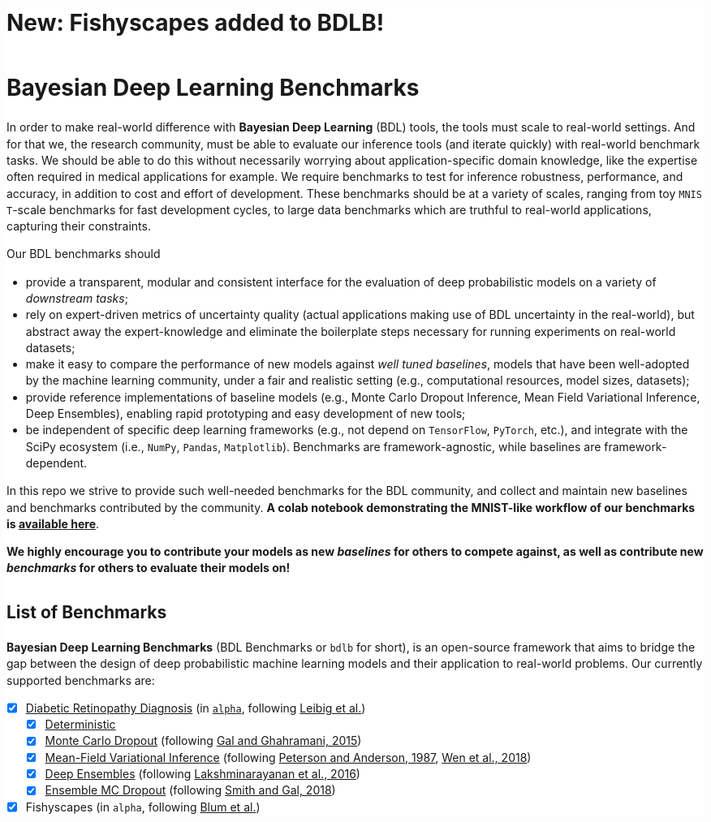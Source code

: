 # New: Fishyscapes added to BDLB!


# Bayesian Deep Learning Benchmarks

In order to make real-world difference with **Bayesian Deep Learning** (BDL) tools, the tools must scale to real-world settings. And for that we, the research community, must be able to evaluate our inference tools (and iterate quickly) with real-world benchmark tasks. We should be able to do this without necessarily worrying about application-specific domain knowledge, like the expertise often required in medical applications for example. We require benchmarks to test for inference robustness, performance, and accuracy, in addition to cost and effort of development. These benchmarks should be at a variety of scales, ranging from toy `MNIST`-scale benchmarks for fast development cycles, to large data benchmarks which are truthful to real-world applications, capturing their constraints.

Our BDL benchmarks should
* provide a transparent, modular and consistent interface for the evaluation of deep probabilistic models on a variety of _downstream tasks_;
* rely on expert-driven metrics of uncertainty quality (actual applications making use of BDL uncertainty in the real-world), but abstract away the expert-knowledge and eliminate the boilerplate steps necessary for running experiments on real-world datasets;
* make it easy to compare the performance of new models against _well tuned baselines_, models that have been well-adopted by the machine learning community, under a fair and realistic setting (e.g., computational resources, model sizes, datasets);
* provide reference implementations of baseline models (e.g., Monte Carlo Dropout Inference, Mean Field Variational Inference, Deep Ensembles), enabling rapid prototyping and easy development of new tools;
* be independent of specific deep learning frameworks (e.g., not depend on `TensorFlow`, `PyTorch`, etc.), and integrate with the SciPy ecosystem (i.e., `NumPy`, `Pandas`, `Matplotlib`). Benchmarks are framework-agnostic, while baselines are framework-dependent.

In this repo we strive to provide such well-needed benchmarks for the BDL community, and collect and maintain new baselines and benchmarks contributed by the community. **A colab notebook demonstrating the MNIST-like workflow of our benchmarks is [available here](notebooks/diabetic_retinopathy_diagnosis.ipynb)**.

**We highly encourage you to contribute your models as new *baselines* for others to compete against, as well as contribute new *benchmarks* for others to evaluate their models on!**

## List of Benchmarks

**Bayesian Deep Learning Benchmarks** (BDL Benchmarks or `bdlb` for short), is an open-source framework that aims to bridge the gap between the design of deep probabilistic machine learning models and their application to real-world problems. Our currently supported benchmarks are:

- [x] [Diabetic Retinopathy Diagnosis](baselines/diabetic_retinopathy_diagnosis) (in [`alpha`](https://github.com/OATML/bdl-benchmarks/tree/alpha/), following [Leibig et al.](https://www.nature.com/articles/s41598-017-17876-z))
  - [x] [Deterministic](baselines/diabetic_retinopathy_diagnosis/deterministic)
  - [x] [Monte Carlo Dropout](baselines/diabetic_retinopathy_diagnosis/mc_dropout) (following [Gal and Ghahramani, 2015](https://arxiv.org/abs/1506.02142))
  - [x] [Mean-Field Variational Inference](baselines/diabetic_retinopathy_diagnosis/mfvi) (following [Peterson and Anderson, 1987](https://pdfs.semanticscholar.org/37fa/18c66b8130b9f9748d9c94472c5671fb5622.pdf), [Wen et al., 2018](https://arxiv.org/abs/1803.04386))
  - [x] [Deep Ensembles](baselines/diabetic_retinopathy_diagnosis/deep_ensembles) (following [Lakshminarayanan et al., 2016](https://arxiv.org/abs/1612.01474))
  - [x] [Ensemble MC Dropout](baselines/diabetic_retinopathy_diagnosis/deep_ensembles) (following [Smith and Gal, 2018](https://arxiv.org/abs/1803.08533))
- [x] Fishyscapes (in `alpha`, following [Blum et al.](https://arxiv.org/abs/1904.03215))
